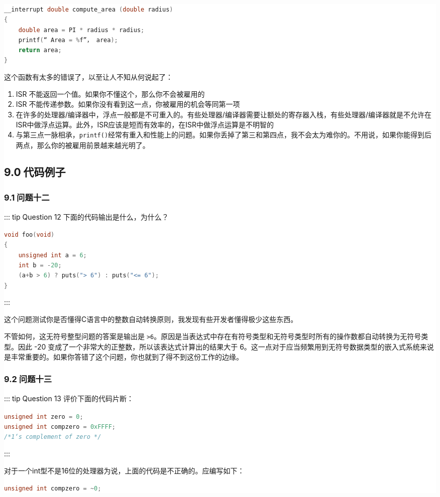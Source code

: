 ```c
__interrupt double compute_area (double radius)
{
    double area = PI * radius * radius;
    printf(“ Area = %f”， area);
    return area;
}
```

这个函数有太多的错误了，以至让人不知从何说起了：

1. ISR 不能返回一个值。如果你不懂这个，那么你不会被雇用的
2. ISR 不能传递参数。如果你没有看到这一点，你被雇用的机会等同第一项
3. 在许多的处理器/编译器中，浮点一般都是不可重入的。有些处理器/编译器需要让额处的寄存器入栈，有些处理器/编译器就是不允许在ISR中做浮点运算。此外，ISR应该是短而有效率的，在ISR中做浮点运算是不明智的
4. 与第三点一脉相承，`printf()`经常有重入和性能上的问题。如果你丢掉了第三和第四点，我不会太为难你的。不用说，如果你能得到后两点，那么你的被雇用前景越来越光明了。

## 9.0 代码例子

### 9.1 问题十二

::: tip Question 12
下面的代码输出是什么，为什么？

```c
void foo(void)
{
    unsigned int a = 6;
    int b = -20;
    (a+b > 6) ? puts("> 6") : puts("<= 6");
}
```
:::

这个问题测试你是否懂得C语言中的整数自动转换原则，我发现有些开发者懂得极少这些东西。

不管如何，这无符号整型问题的答案是输出是 `>6`。原因是当表达式中存在有符号类型和无符号类型时所有的操作数都自动转换为无符号类型。因此 -20 变成了一个非常大的正整数，所以该表达式计算出的结果大于 6。这一点对于应当频繁用到无符号数据类型的嵌入式系统来说是丰常重要的。如果你答错了这个问题，你也就到了得不到这份工作的边缘。

### 9.2 问题十三

::: tip Question 13
评价下面的代码片断： 

```c
unsigned int zero = 0;
unsigned int compzero = 0xFFFF;
/*1‘s complement of zero */
```
:::

对于一个int型不是16位的处理器为说，上面的代码是不正确的。应编写如下：

```c
unsigned int compzero = ~0;
```
